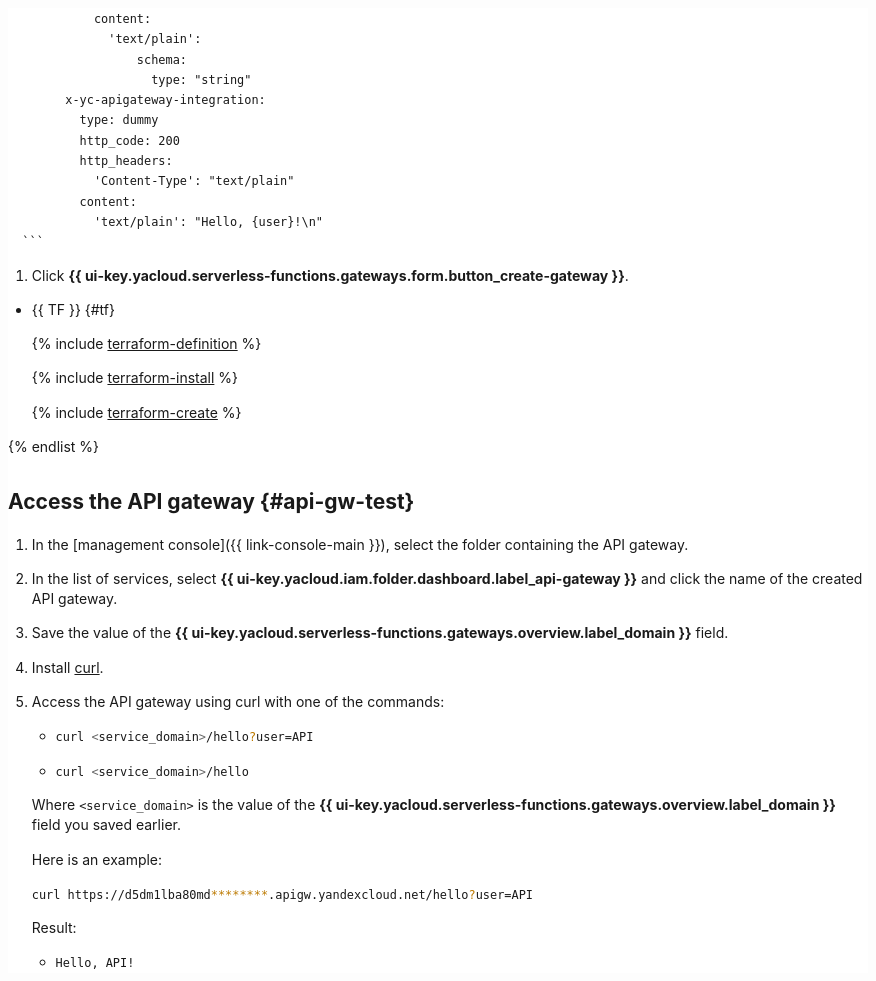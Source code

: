                 content:
                  'text/plain':
                      schema:
                        type: "string"
            x-yc-apigateway-integration:
              type: dummy
              http_code: 200
              http_headers:
                'Content-Type': "text/plain"
              content:
                'text/plain': "Hello, {user}!\n"
      ```

  1. Click **{{ ui-key.yacloud.serverless-functions.gateways.form.button_create-gateway }}**.

- {{ TF }} {#tf}

  {% include [terraform-definition](../../_tutorials/_tutorials_includes/terraform-definition.md) %}

  {% include [terraform-install](../../_includes/terraform-install.md) %}

  {% include [terraform-create](../../_includes/api-gateway/terraform-create.md) %}

{% endlist %}

## Access the API gateway {#api-gw-test}

1. In the [management console]({{ link-console-main }}), select the folder containing the API gateway.
1. In the list of services, select **{{ ui-key.yacloud.iam.folder.dashboard.label_api-gateway }}** and click the name of the created API gateway.
1. Save the value of the **{{ ui-key.yacloud.serverless-functions.gateways.overview.label_domain }}** field.
1. Install [curl](https://curl.haxx.se).
1. Access the API gateway using curl with one of the commands:

    * ```bash
      curl <service_domain>/hello?user=API
      ```

    * ```bash
      curl <service_domain>/hello
      ```

    Where `<service_domain>` is the value of the **{{ ui-key.yacloud.serverless-functions.gateways.overview.label_domain }}** field you saved earlier.

    Here is an example:
    
    ```bash
    curl https://d5dm1lba80md********.apigw.yandexcloud.net/hello?user=API
    ```

    Result:

    * ```text
      Hello, API!
      ```
